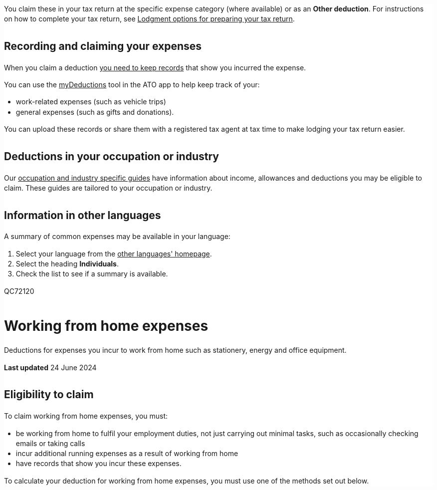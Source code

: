 You claim these in your tax return at the specific expense category (where available) or as an **Other deduction**. For instructions on how to complete your tax return, see [Lodgment options for preparing your tax return](/individuals-and-families/your-tax-return/how-to-lodge-your-tax-return#ato-Lodgmentoptions).

##  Recording and claiming your expenses

When you claim a deduction [you need to keep records](/individuals-and-families/income-deductions-offsets-and-records/records-you-need-to-keep) that show you incurred the expense.

You can use the [myDeductions](/online-services/online-services-for-individuals-and-sole-traders/ato-app/mydeductions) tool in the ATO app to help keep track of your:

-   work-related expenses (such as vehicle trips)
-   general expenses (such as gifts and donations).

You can upload these records or share them with a registered tax agent at tax time to make lodging your tax return easier.

##  Deductions in your occupation or industry

Our [occupation and industry specific guides](/individuals-and-families/income-deductions-offsets-and-records/deductions-you-can-claim/occupation-and-industry-specific-guides) have information about income, allowances and deductions you may be eligible to claim. These guides are tailored to your occupation or industry.

##  Information in other languages

A summary of common expenses may be available in your language:

1.  Select your language from the [other languages' homepage](/other-languages).
2.  Select the heading **Individuals**.
3.  Check the list to see if a summary is available.

QC72120

# Working from home expenses

Deductions for expenses you incur to work from home such as stationery, energy and office equipment.

**Last updated** 24 June 2024

##  Eligibility to claim

To claim working from home expenses, you must:

-   be working from home to fulfil your employment duties, not just carrying out minimal tasks, such as occasionally checking emails or taking calls
-   incur additional running expenses as a result of working from home
-   have records that show you incur these expenses.

To calculate your deduction for working from home expenses, you must use one of the methods set out below.
